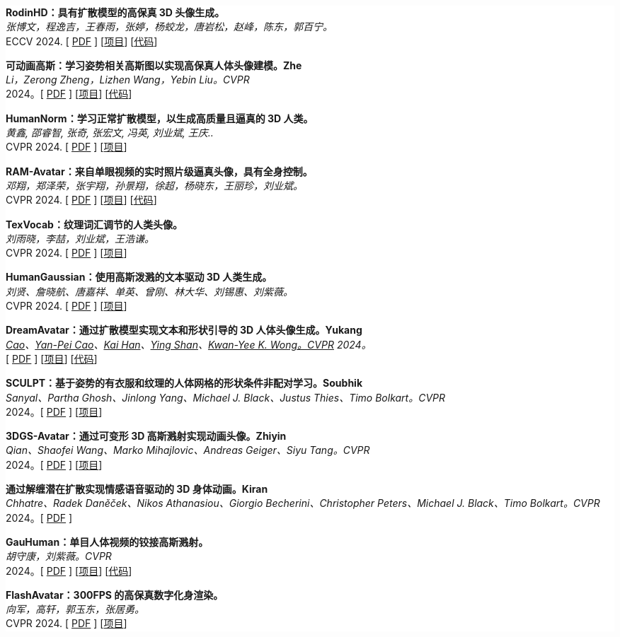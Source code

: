 **RodinHD：具有扩散模型的高保真 3D 头像生成。**  
*张博文，程逸吉，王春雨，张婷，杨蛟龙，唐岩松，赵峰，陈东，郭百宁。*  
ECCV 2024. \[ [PDF](https://arxiv.org/abs/2407.06938) \] \[[项目](https://rodinhd.github.io/)\] \[[代码](https://github.com/weihaox/awesome-digital-human/blob/main)\]

**可动画高斯：学习姿势相关高斯图以实现高保真人体头像建模。Zhe**  
*Li，Zerong Zheng，Lizhen Wang，Yebin Liu。CVPR*  
2024。\[ [PDF](http://arxiv.org/abs/2311.16096) \] \[[项目](https://animatable-gaussians.github.io/)\] \[[代码](https://github.com/lizhe00/AnimatableGaussians)\]

**HumanNorm：学习正常扩散模型，以生成高质量且逼真的 3D 人类。**  
*黄鑫, 邵睿智, 张奇, 张宏文, 冯英, 刘业斌, 王庆..*  
CVPR 2024. \[ [PDF](https://github.com/weihaox/awesome-digital-human/blob/main) \] \[[项目](https://humannorm.github.io/)\]

**RAM-Avatar：来自单眼视频的实时照片级逼真头像，具有全身控制。**  
*邓翔，郑泽荣，张宇翔，孙景翔，徐超，杨晓东，王丽珍，刘业斌。*  
CVPR 2024. \[ [PDF](https://cloud.tsinghua.edu.cn/f/6b7a88c3b4ac43b0b506/?dl=1) \] \[[项目](https://github.com/Xiang-Deng00/RAM-Avatar/)\] \[[代码](https://github.com/Xiang-Deng00/RAM-Avatar)\]

**TexVocab：纹理词汇调节的人类头像。**  
*刘雨晓，李喆，刘业斌，王浩谦。*  
CVPR 2024. \[ [PDF](https://arxiv.org/abs/2404.00524) \] \[[项目](https://texvocab.github.io/)\]

**HumanGaussian：使用高斯泼溅的文本驱动 3D 人类生成。**  
*刘贤、詹晓航、唐嘉祥、单英、曾刚、林大华、刘锡惠、刘紫薇。*  
CVPR 2024. \[ [PDF](http://arxiv.org/abs/2311.17061) \] \[[项目](https://alvinliu0.github.io/projects/HumanGaussian)\]

**DreamAvatar：通过扩散模型实现文本和形状引导的 3D 人体头像生成。Yukang**  
*[Cao](https://yukangcao.github.io/)、[Yan-Pei Cao](https://yanpei.me/)、[Kai Han](https://www.kaihan.org/)、[Ying Shan](https://scholar.google.com/citations?user=4oXBp9UAAAAJ&hl=zh-CN)、[Kwan-Yee K. Wong。CVPR](https://i.cs.hku.hk/~kykwong/) 2024。*  
\[ [PDF](https://arxiv.org/abs/2304.00916) \] \[[项目](https://yukangcao.github.io/DreamAvatar/)\] \[[代码](https://yukangcao.github.io/DreamAvatar/)\]

**SCULPT：基于姿势的有衣服和纹理的人体网格的形状条件非配对学习。Soubhik**  
*Sanyal、Partha Ghosh、Jinlong Yang、Michael J. Black、Justus Thies、Timo Bolkart。CVPR*  
2024。\[ [PDF](https://arxiv.org/abs/2308.10638) \] \[[项目](https://huangyangyi.github.io/tech/)\]

**3DGS-Avatar：通过可变形 3D 高斯溅射实现动画头像。Zhiyin**  
*Qian、Shaofei Wang、Marko Mihajlovic、Andreas Geiger、Siyu Tang。CVPR*  
2024。\[ [PDF](https://arxiv.org/abs/2312.09228) \] \[[项目](https://neuralbodies.github.io/3DGS-Avatar/)\]

**通过解缠潜在扩散实现情感语音驱动的 3D 身体动画。Kiran**  
*Chhatre、Radek Daněček、Nikos Athanasiou、Giorgio Becherini、Christopher Peters、Michael J. Black、Timo Bolkart。CVPR*  
2024。\[ [PDF](http://arxiv.org/abs/2312.04466) \]

**GauHuman：单目人体视频的铰接高斯溅射。**  
*胡守康，刘紫薇。CVPR*  
2024。\[ [PDF](http://arxiv.org/abs/2312.02973v1) \] \[[项目](https://skhu101.github.io/GauHuman/)\] \[[代码](https://github.com/skhu101/GauHuman)\]

**FlashAvatar：300FPS 的高保真数字化身渲染。**  
*向军，高轩，郭玉东，张居勇。*  
CVPR 2024. \[ [PDF](http://arxiv.org/abs/2312.02214v1) \] \[[项目](https://ustc3dv.github.io/FlashAvatar/)\]
